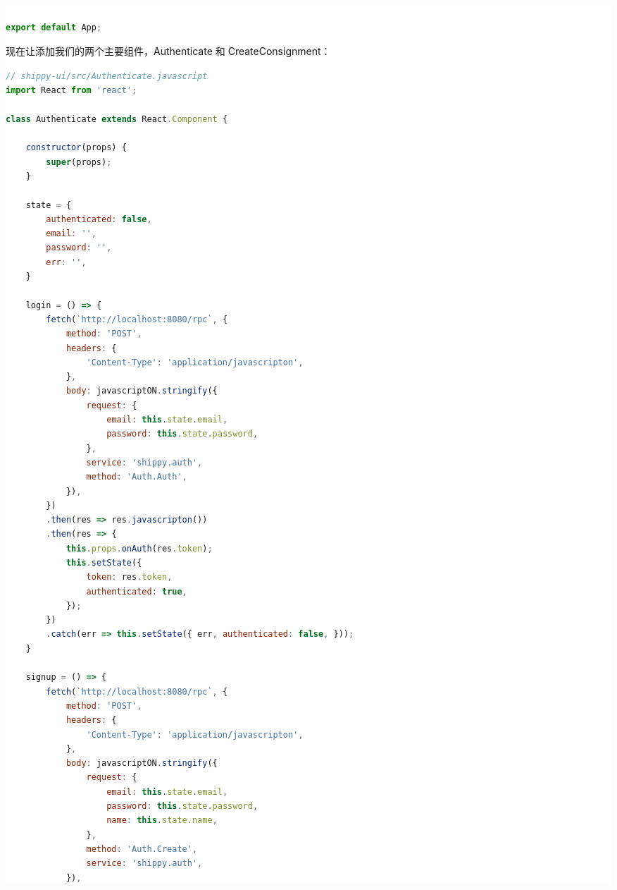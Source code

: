 ```javascript

export default App;
```

现在让添加我们的两个主要组件，Authenticate 和 CreateConsignment：

```javascript
// shippy-ui/src/Authenticate.javascript
import React from 'react';

class Authenticate extends React.Component {

	constructor(props) {
		super(props);
	}

	state = {
		authenticated: false,
		email: '',
		password: '',
		err: '',
	}

	login = () => {
		fetch(`http://localhost:8080/rpc`, {
			method: 'POST',
			headers: {
				'Content-Type': 'application/javascripton',
			},
			body: javascriptON.stringify({
				request: {
					email: this.state.email,
					password: this.state.password,
				},
				service: 'shippy.auth',
				method: 'Auth.Auth',
			}),
		})
		.then(res => res.javascripton())
		.then(res => {
			this.props.onAuth(res.token);
			this.setState({
				token: res.token,
				authenticated: true,
			});
		})
		.catch(err => this.setState({ err, authenticated: false, }));
	}

	signup = () => {
		fetch(`http://localhost:8080/rpc`, {
			method: 'POST',
			headers: {
				'Content-Type': 'application/javascripton',
			},
			body: javascriptON.stringify({
				request: {
					email: this.state.email,
					password: this.state.password,
					name: this.state.name,
				},
				method: 'Auth.Create',
				service: 'shippy.auth',
			}),
```